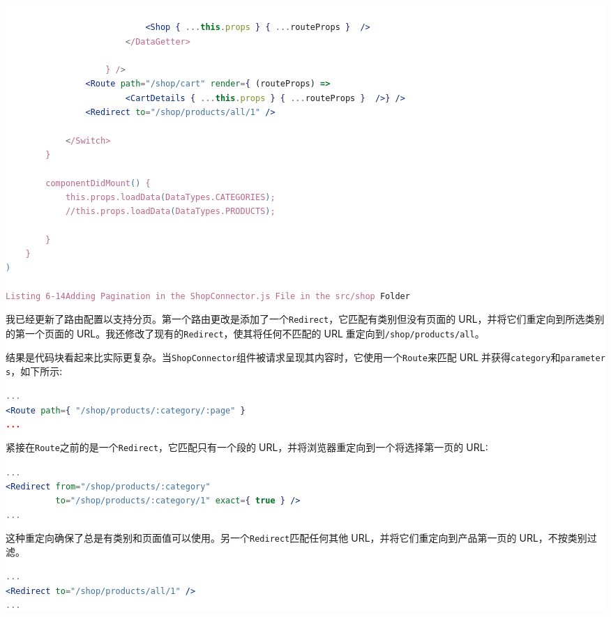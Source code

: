 ```jsx

                            <Shop { ...this.props } { ...routeProps }  />
                        </DataGetter>

                    } />
                <Route path="/shop/cart" render={ (routeProps) =>
                        <CartDetails { ...this.props } { ...routeProps }  />} />
                <Redirect to="/shop/products/all/1" />

            </Switch>
        }

        componentDidMount() {
            this.props.loadData(DataTypes.CATEGORIES);
            //this.props.loadData(DataTypes.PRODUCTS);

        }
    }
)

Listing 6-14Adding Pagination in the ShopConnector.js File in the src/shop Folder

```

我已经更新了路由配置以支持分页。第一个路由更改是添加了一个`Redirect`，它匹配有类别但没有页面的 URL，并将它们重定向到所选类别的第一个页面的 URL。我还修改了现有的`Redirect`，使其将任何不匹配的 URL 重定向到`/shop/products/all`。

结果是代码块看起来比实际更复杂。当`ShopConnector`组件被请求呈现其内容时，它使用一个`Route`来匹配 URL 并获得`category`和`parameters`，如下所示:

```jsx
...
<Route path={ "/shop/products/:category/:page" }
...

```

紧接在`Route`之前的是一个`Redirect`，它匹配只有一个段的 URL，并将浏览器重定向到一个将选择第一页的 URL:

```jsx
...
<Redirect from="/shop/products/:category"
          to="/shop/products/:category/1" exact={ true } />
...

```

这种重定向确保了总是有类别和页面值可以使用。另一个`Redirect`匹配任何其他 URL，并将它们重定向到产品第一页的 URL，不按类别过滤。

```jsx
...
<Redirect to="/shop/products/all/1" />
...

```

